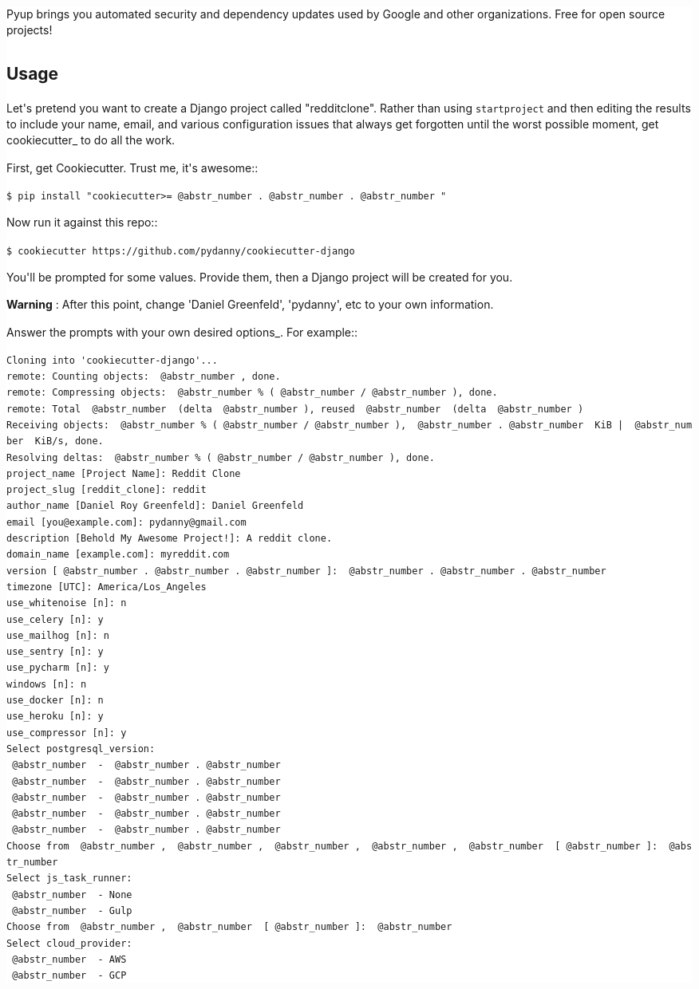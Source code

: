 Pyup brings you automated security and dependency updates used by Google and other organizations. Free for open source projects!

## Usage

Let's pretend you want to create a Django project called "redditclone". Rather than using `startproject` and then editing the results to include your name, email, and various configuration issues that always get forgotten until the worst possible moment, get cookiecutter_ to do all the work.

First, get Cookiecutter. Trust me, it's awesome::
    
    
    $ pip install "cookiecutter>= @abstr_number . @abstr_number . @abstr_number "
    

Now run it against this repo::
    
    
    $ cookiecutter https://github.com/pydanny/cookiecutter-django
    

You'll be prompted for some values. Provide them, then a Django project will be created for you.

**Warning** : After this point, change 'Daniel Greenfeld', 'pydanny', etc to your own information.

Answer the prompts with your own desired options_. For example::
    
    
    Cloning into 'cookiecutter-django'...
    remote: Counting objects:  @abstr_number , done.
    remote: Compressing objects:  @abstr_number % ( @abstr_number / @abstr_number ), done.
    remote: Total  @abstr_number  (delta  @abstr_number ), reused  @abstr_number  (delta  @abstr_number )
    Receiving objects:  @abstr_number % ( @abstr_number / @abstr_number ),  @abstr_number . @abstr_number  KiB |  @abstr_number  KiB/s, done.
    Resolving deltas:  @abstr_number % ( @abstr_number / @abstr_number ), done.
    project_name [Project Name]: Reddit Clone
    project_slug [reddit_clone]: reddit
    author_name [Daniel Roy Greenfeld]: Daniel Greenfeld
    email [you@example.com]: pydanny@gmail.com
    description [Behold My Awesome Project!]: A reddit clone.
    domain_name [example.com]: myreddit.com
    version [ @abstr_number . @abstr_number . @abstr_number ]:  @abstr_number . @abstr_number . @abstr_number 
    timezone [UTC]: America/Los_Angeles
    use_whitenoise [n]: n
    use_celery [n]: y
    use_mailhog [n]: n
    use_sentry [n]: y
    use_pycharm [n]: y
    windows [n]: n
    use_docker [n]: n
    use_heroku [n]: y
    use_compressor [n]: y
    Select postgresql_version:
     @abstr_number  -  @abstr_number . @abstr_number 
     @abstr_number  -  @abstr_number . @abstr_number 
     @abstr_number  -  @abstr_number . @abstr_number 
     @abstr_number  -  @abstr_number . @abstr_number 
     @abstr_number  -  @abstr_number . @abstr_number 
    Choose from  @abstr_number ,  @abstr_number ,  @abstr_number ,  @abstr_number ,  @abstr_number  [ @abstr_number ]:  @abstr_number 
    Select js_task_runner:
     @abstr_number  - None
     @abstr_number  - Gulp
    Choose from  @abstr_number ,  @abstr_number  [ @abstr_number ]:  @abstr_number 
    Select cloud_provider:
     @abstr_number  - AWS
     @abstr_number  - GCP